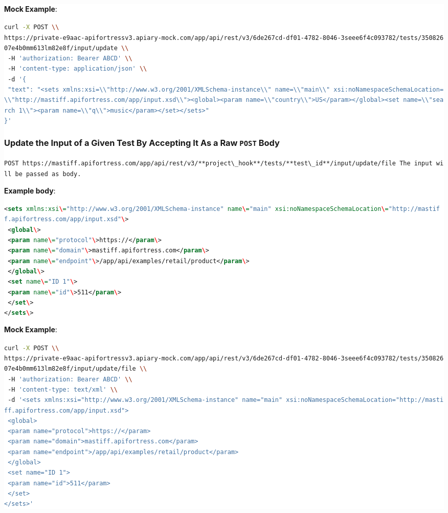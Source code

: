 __Mock Example__:

```bash
curl -X POST \\
https://private-e9aac-apifortressv3.apiary-mock.com/app/api/rest/v3/6de267cd-df01-4782-8046-3seee6f4c093782/tests/35082607e4b0mm613lm82e8f/input/update \\
 -H 'authorization: Bearer ABCD' \\
 -H 'content-type: application/json' \\
 -d '{
 "text": "<sets xmlns:xsi=\\"http://www.w3.org/2001/XMLSchema-instance\\" name=\\"main\\" xsi:noNamespaceSchemaLocation=\\"http://mastiff.apifortress.com/app/input.xsd\\"><global><param name=\\"country\\">US</param></global><set name=\\"search 1\\"><param name=\\"q\\">music</param></set></sets>"
}'
```

### Update the Input of a Given Test By Accepting It As a Raw `POST` Body

```http request
POST https://mastiff.apifortress.com/app/api/rest/v3/**project\_hook**/tests/**test\_id**/input/update/file The input will be passed as body.
```

__Example body__:

```xml
<sets xmlns:xsi\="http://www.w3.org/2001/XMLSchema-instance" name\="main" xsi:noNamespaceSchemaLocation\="http://mastiff.apifortress.com/app/input.xsd"\>
 <global\>
 <param name\="protocol"\>https://</param\>
 <param name\="domain"\>mastiff.apifortress.com</param\>
 <param name\="endpoint"\>/app/api/examples/retail/product</param\>
 </global\>
 <set name\="ID 1"\>
 <param name\="id"\>511</param\>
 </set\>
</sets\>
```

__Mock Example__:

```bash
curl -X POST \\
https://private-e9aac-apifortressv3.apiary-mock.com/app/api/rest/v3/6de267cd-df01-4782-8046-3seee6f4c093782/tests/35082607e4b0mm613lm82e8f/input/update/file \\
 -H 'authorization: Bearer ABCD' \\
 -H 'content-type: text/xml' \\
 -d '<sets xmlns:xsi="http://www.w3.org/2001/XMLSchema-instance" name="main" xsi:noNamespaceSchemaLocation="http://mastiff.apifortress.com/app/input.xsd">
 <global>
 <param name="protocol">https://</param>
 <param name="domain">mastiff.apifortress.com</param>
 <param name="endpoint">/app/api/examples/retail/product</param>
 </global>
 <set name="ID 1">
 <param name="id">511</param>
 </set>
</sets>'
```
